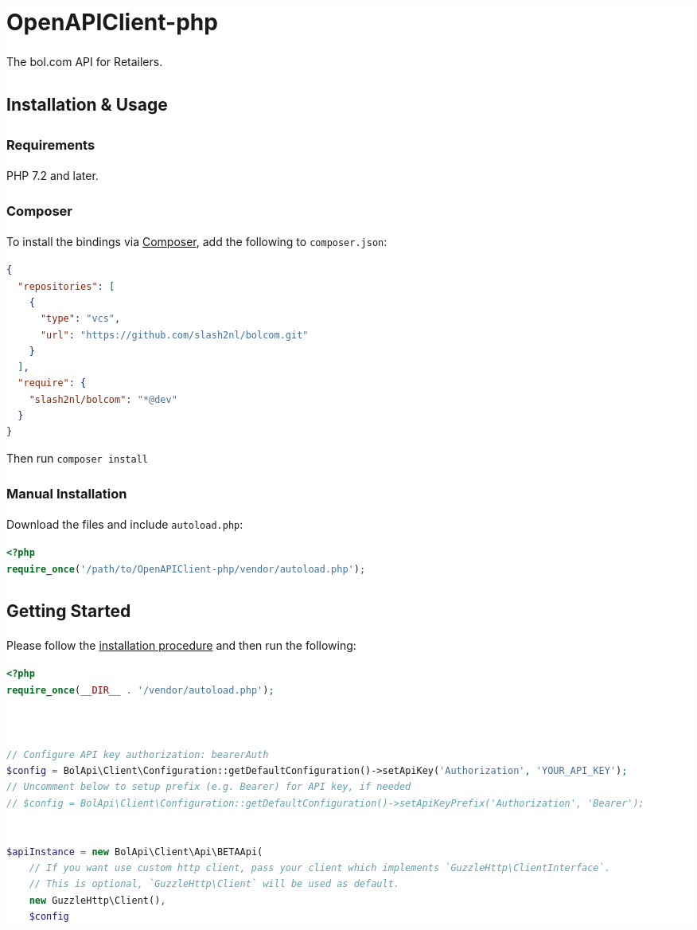 # OpenAPIClient-php

The bol.com API for Retailers.


## Installation & Usage

### Requirements

PHP 7.2 and later.

### Composer

To install the bindings via [Composer](https://getcomposer.org/), add the following to `composer.json`:

```json
{
  "repositories": [
    {
      "type": "vcs",
      "url": "https://github.com/slash2nl/bolcom.git"
    }
  ],
  "require": {
    "slash2nl/bolcom": "*@dev"
  }
}
```

Then run `composer install`

### Manual Installation

Download the files and include `autoload.php`:

```php
<?php
require_once('/path/to/OpenAPIClient-php/vendor/autoload.php');
```

## Getting Started

Please follow the [installation procedure](#installation--usage) and then run the following:

```php
<?php
require_once(__DIR__ . '/vendor/autoload.php');



// Configure API key authorization: bearerAuth
$config = BolApi\Client\Configuration::getDefaultConfiguration()->setApiKey('Authorization', 'YOUR_API_KEY');
// Uncomment below to setup prefix (e.g. Bearer) for API key, if needed
// $config = BolApi\Client\Configuration::getDefaultConfiguration()->setApiKeyPrefix('Authorization', 'Bearer');


$apiInstance = new BolApi\Client\Api\BETAApi(
    // If you want use custom http client, pass your client which implements `GuzzleHttp\ClientInterface`.
    // This is optional, `GuzzleHttp\Client` will be used as default.
    new GuzzleHttp\Client(),
    $config
```